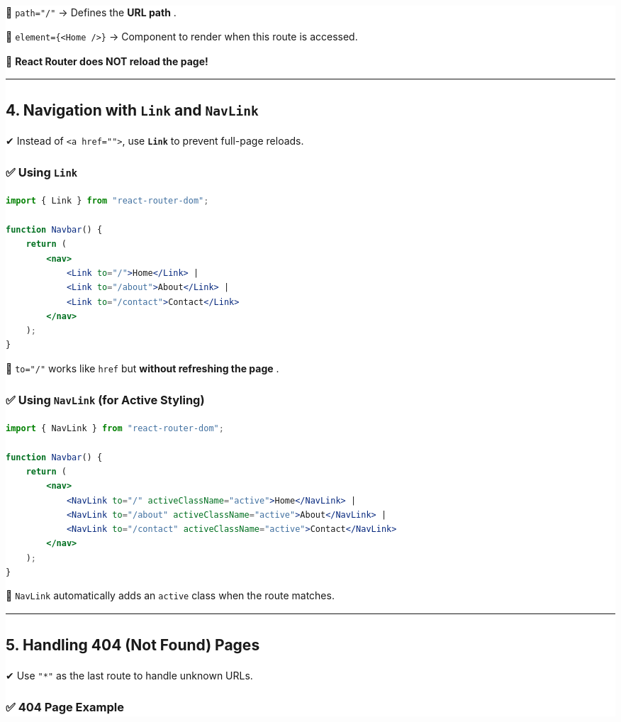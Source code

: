🔹 `path="/"` → Defines the  **URL path** .

🔹 `element={<Home />}` → Component to render when this route is accessed.

🔹 **React Router does NOT reload the page!**

---

## **4. Navigation with `Link` and `NavLink`**

✔ Instead of `<a href="">`, use **`Link`** to prevent full-page reloads.

### ✅ **Using `Link`**

```jsx
import { Link } from "react-router-dom";

function Navbar() {
    return (
        <nav>
            <Link to="/">Home</Link> | 
            <Link to="/about">About</Link> | 
            <Link to="/contact">Contact</Link>
        </nav>
    );
}
```

🔹 `to="/"` works like `href` but  **without refreshing the page** .

### ✅ **Using `NavLink` (for Active Styling)**

```jsx
import { NavLink } from "react-router-dom";

function Navbar() {
    return (
        <nav>
            <NavLink to="/" activeClassName="active">Home</NavLink> | 
            <NavLink to="/about" activeClassName="active">About</NavLink> | 
            <NavLink to="/contact" activeClassName="active">Contact</NavLink>
        </nav>
    );
}
```

🔹 `NavLink` automatically adds an `active` class when the route matches.

---

## **5. Handling 404 (Not Found) Pages**

✔ Use `"*"` as the last route to handle unknown URLs.

### ✅ **404 Page Example**
